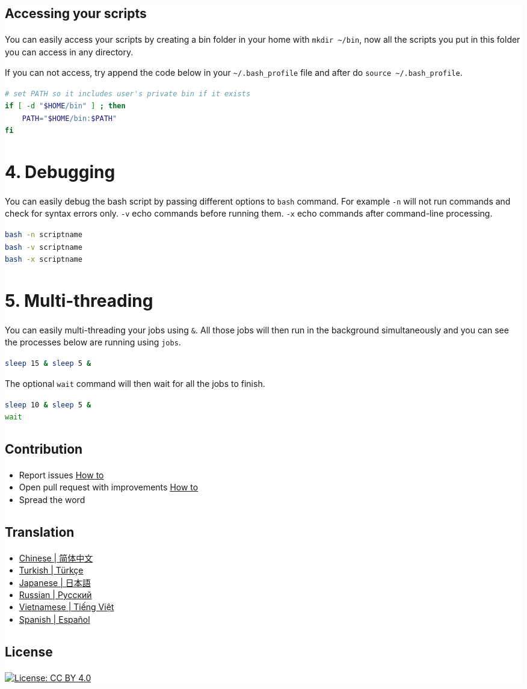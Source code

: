 ## Accessing your scripts

You can easily access your scripts by creating a bin folder in your home with `mkdir ~/bin`, now all the scripts you put in this folder you can access in any directory.

If you can not access, try append the code below in your `~/.bash_profile` file and after do `source ~/.bash_profile`.
```bash
# set PATH so it includes user's private bin if it exists
if [ -d "$HOME/bin" ] ; then
    PATH="$HOME/bin:$PATH"
fi
```

# 4. Debugging
You can easily debug the bash script by passing different options to `bash` command. For example `-n` will not run commands and check for syntax errors only. `-v` echo commands before running them. `-x` echo commands after command-line processing.

```bash
bash -n scriptname
bash -v scriptname
bash -x scriptname
```

# 5. Multi-threading
You can easily multi-threading your jobs using `&`. All those jobs will then run in the background simultaneously and you can see the processes below are running using `jobs`.

```bash
sleep 15 & sleep 5 &
```

The optional `wait` command will then wait for all the jobs to finish.

```bash
sleep 10 & sleep 5 &
wait
```

## Contribution

- Report issues [How to](https://help.github.com/articles/creating-an-issue/)
- Open pull request with improvements [How to](https://help.github.com/articles/about-pull-requests/)
- Spread the word

## Translation
- [Chinese | 简体中文](https://github.com/vuuihc/bash-guide)
- [Turkish | Türkçe](https://github.com/omergulen/bash-guide)
- [Japanese | 日本語](https://github.com/itooww/bash-guide)
- [Russian | Русский](https://github.com/navinweb/bash-guide)
- [Vietnamese | Tiếng Việt](https://github.com/nguyenvanhieuvn/hoc-bash)
- [Spanish | Español](https://github.com/mariotristan/bash-guide)

## License

[![License: CC BY 4.0](https://img.shields.io/badge/License-CC%20BY%204.0-lightgrey.svg)](https://creativecommons.org/licenses/by/4.0/)
